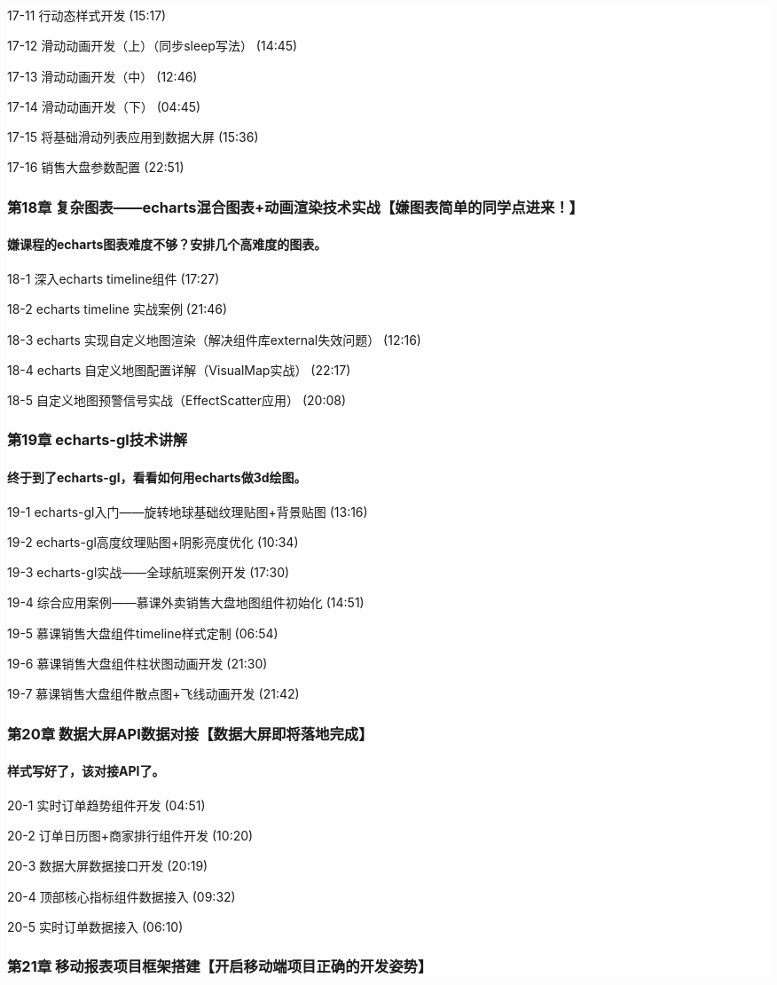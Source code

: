 17-11 行动态样式开发 (15:17)

17-12 滑动动画开发（上）（同步sleep写法） (14:45)

17-13 滑动动画开发（中） (12:46)

17-14 滑动动画开发（下） (04:45)

17-15 将基础滑动列表应用到数据大屏 (15:36)

17-16 销售大盘参数配置 (22:51)


### 第18章 复杂图表——echarts混合图表+动画渲染技术实战【嫌图表简单的同学点进来！】

#### 嫌课程的echarts图表难度不够？安排几个高难度的图表。
18-1 深入echarts timeline组件 (17:27)

18-2 echarts timeline 实战案例 (21:46)

18-3 echarts 实现自定义地图渲染（解决组件库external失效问题） (12:16)

18-4 echarts 自定义地图配置详解（VisualMap实战） (22:17)

18-5 自定义地图预警信号实战（EffectScatter应用） (20:08)


### 第19章 echarts-gl技术讲解

#### 终于到了echarts-gl，看看如何用echarts做3d绘图。
19-1 echarts-gl入门——旋转地球基础纹理贴图+背景贴图 (13:16)

19-2 echarts-gl高度纹理贴图+阴影亮度优化 (10:34)

19-3 echarts-gl实战——全球航班案例开发 (17:30)

19-4 综合应用案例——慕课外卖销售大盘地图组件初始化 (14:51)

19-5 慕课销售大盘组件timeline样式定制 (06:54)

19-6 慕课销售大盘组件柱状图动画开发 (21:30)

19-7 慕课销售大盘组件散点图+飞线动画开发 (21:42)


### 第20章 数据大屏API数据对接【数据大屏即将落地完成】

#### 样式写好了，该对接API了。
20-1 实时订单趋势组件开发 (04:51)

20-2 订单日历图+商家排行组件开发 (10:20)

20-3 数据大屏数据接口开发 (20:19)

20-4 顶部核心指标组件数据接入 (09:32)

20-5 实时订单数据接入 (06:10)


### 第21章 移动报表项目框架搭建【开启移动端项目正确的开发姿势】
